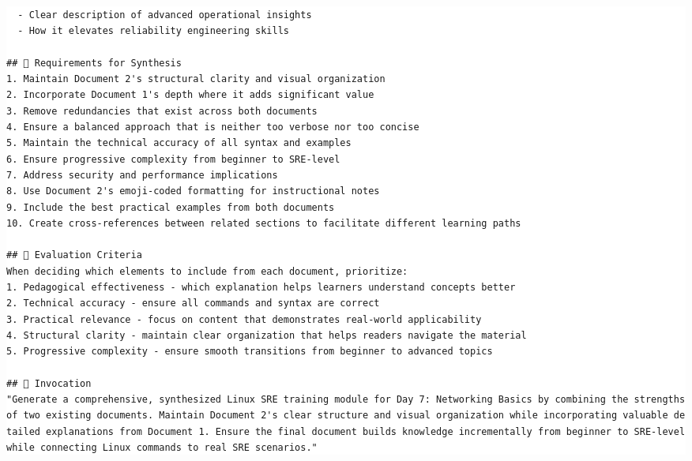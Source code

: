 ```
  - Clear description of advanced operational insights
  - How it elevates reliability engineering skills

## 🛑 Requirements for Synthesis
1. Maintain Document 2's structural clarity and visual organization
2. Incorporate Document 1's depth where it adds significant value
3. Remove redundancies that exist across both documents
4. Ensure a balanced approach that is neither too verbose nor too concise
5. Maintain the technical accuracy of all syntax and examples
6. Ensure progressive complexity from beginner to SRE-level
7. Address security and performance implications
8. Use Document 2's emoji-coded formatting for instructional notes
9. Include the best practical examples from both documents
10. Create cross-references between related sections to facilitate different learning paths

## 🚩 Evaluation Criteria
When deciding which elements to include from each document, prioritize:
1. Pedagogical effectiveness - which explanation helps learners understand concepts better
2. Technical accuracy - ensure all commands and syntax are correct
3. Practical relevance - focus on content that demonstrates real-world applicability
4. Structural clarity - maintain clear organization that helps readers navigate the material
5. Progressive complexity - ensure smooth transitions from beginner to advanced topics

## 🚩 Invocation
"Generate a comprehensive, synthesized Linux SRE training module for Day 7: Networking Basics by combining the strengths of two existing documents. Maintain Document 2's clear structure and visual organization while incorporating valuable detailed explanations from Document 1. Ensure the final document builds knowledge incrementally from beginner to SRE-level while connecting Linux commands to real SRE scenarios."
